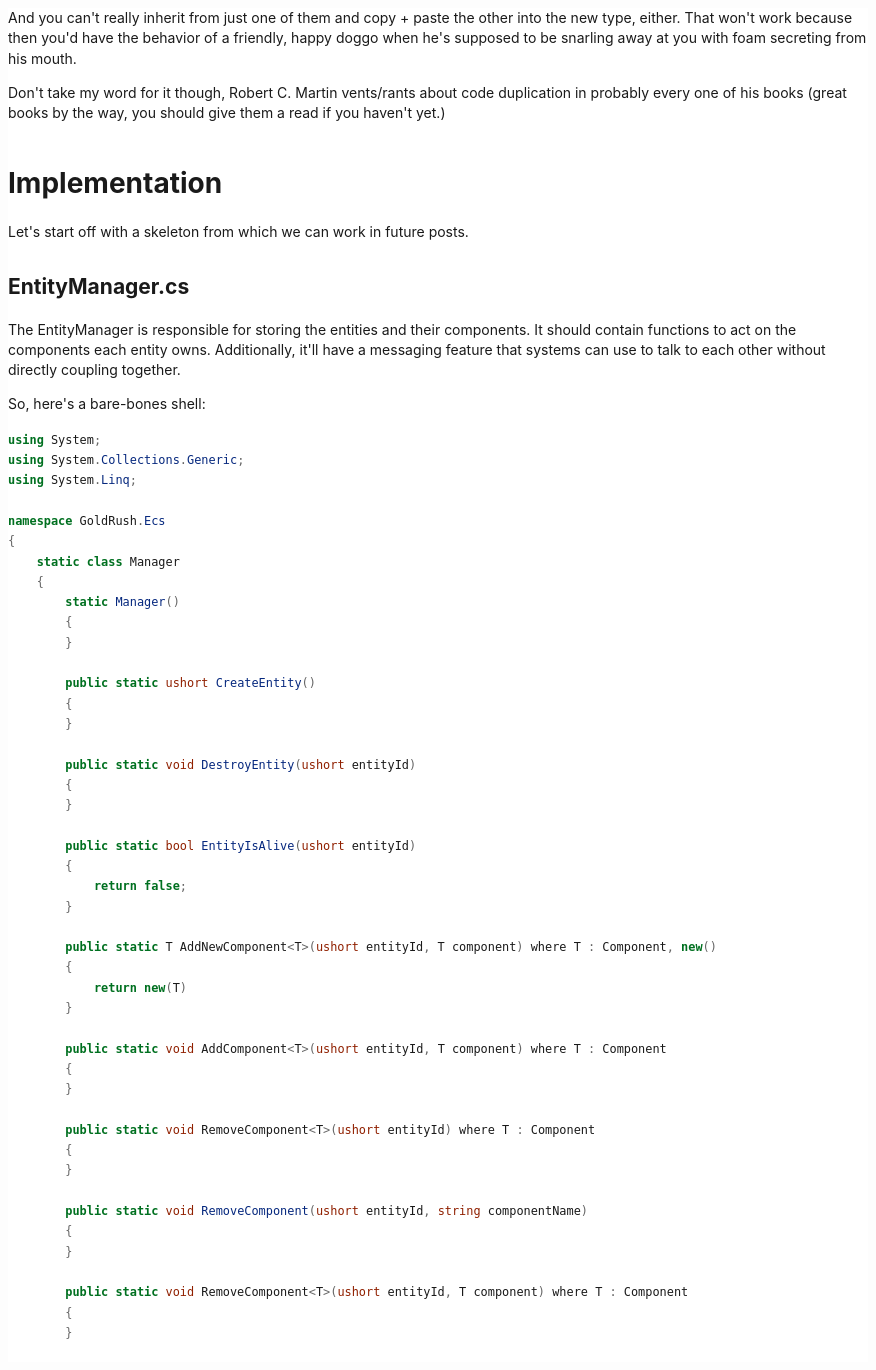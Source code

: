 And you can't really inherit from just one of them and copy + paste the other into the new type, either. That won't work because then you'd have the behavior of a friendly, happy doggo when he's supposed to be snarling away at you with foam secreting from his mouth.

Don't take my word for it though, Robert C. Martin vents/rants about code duplication in probably every one of his books (great books by the way, you should give them a read if you haven't yet.)

# Implementation
Let's start off with a skeleton from which we can work in future posts.

## EntityManager.cs
The EntityManager is responsible for storing the entities and their components.
It should contain functions to act on the components each entity owns. Additionally, it'll have a messaging feature that systems can use to talk to each other without directly coupling together.

So, here's a bare-bones shell:
```cs
using System;
using System.Collections.Generic;
using System.Linq;

namespace GoldRush.Ecs
{
    static class Manager
    {
        static Manager()
        {
        }

        public static ushort CreateEntity()
        {
        }

        public static void DestroyEntity(ushort entityId)
        {
        }

        public static bool EntityIsAlive(ushort entityId)
        {
            return false;
        }

        public static T AddNewComponent<T>(ushort entityId, T component) where T : Component, new()
        {
            return new(T)
        }

        public static void AddComponent<T>(ushort entityId, T component) where T : Component
        {
        }

        public static void RemoveComponent<T>(ushort entityId) where T : Component
        {
        }

        public static void RemoveComponent(ushort entityId, string componentName)
        {
        }

        public static void RemoveComponent<T>(ushort entityId, T component) where T : Component
        {
        }
        
```